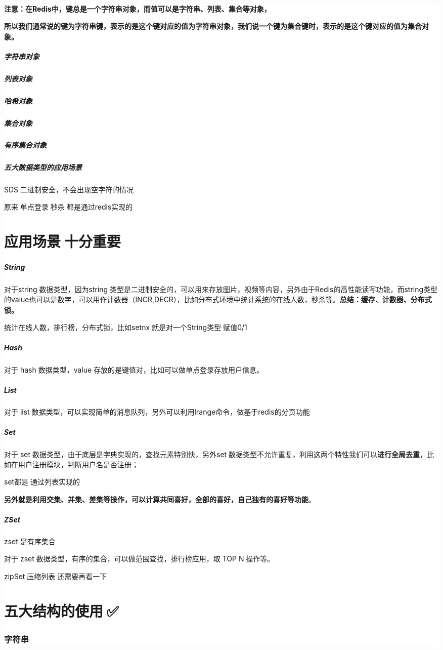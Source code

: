    **注意：在Redis中，键总是一个字符串对象，而值可以是字符串、列表、集合等对象，**

   **所以我们通常说的键为字符串键，表示的是这个键对应的值为字符串对象，我们说一个键为集合键时，表示的是这个键对应的值为集合对象。**

##### [字符串对象](https://www.cnblogs.com/ysocean/p/9102811.html#_label1)

##### 列表对象

##### 哈希对象

##### 集合对象

##### 有序集合对象

##### **五大数据类型的应用场景**

SDS 二进制安全，不会出现空字符的情况

原来 单点登录 秒杀 都是通过redis实现的

# 应用场景 十分重要

##### String

对于string 数据类型，因为string 类型是二进制安全的，可以用来存放图片，视频等内容，另外由于Redis的高性能读写功能，而string类型的value也可以是数字，可以用作计数器（INCR,DECR），比如分布式环境中统计系统的在线人数，秒杀等。**总结：缓存、计数器、分布式锁。**

统计在线人数，排行榜，分布式锁，比如setnx 就是对一个String类型 赋值0/1

##### Hash

对于 hash 数据类型，value 存放的是键值对，比如可以做单点登录存放用户信息。

##### List

对于 list 数据类型，可以实现简单的消息队列，另外可以利用lrange命令，做基于redis的分页功能

##### Set

对于 set 数据类型，由于底层是字典实现的，查找元素特别快，另外set 数据类型不允许重复，利用这两个特性我们可以**进行全局去重**，比如在用户注册模块，判断用户名是否注册；

set都是 通过列表实现的

**另外就是利用交集、并集、差集等操作，可以计算共同喜好，全部的喜好，自己独有的喜好等功能**。

##### ZSet 

zset 是有序集合

对于 zset 数据类型，有序的集合，可以做范围查找，排行榜应用，取 TOP N 操作等。

zipSet 压缩列表 还需要再看一下

# 五大结构的使用 ✅

### 字符串
